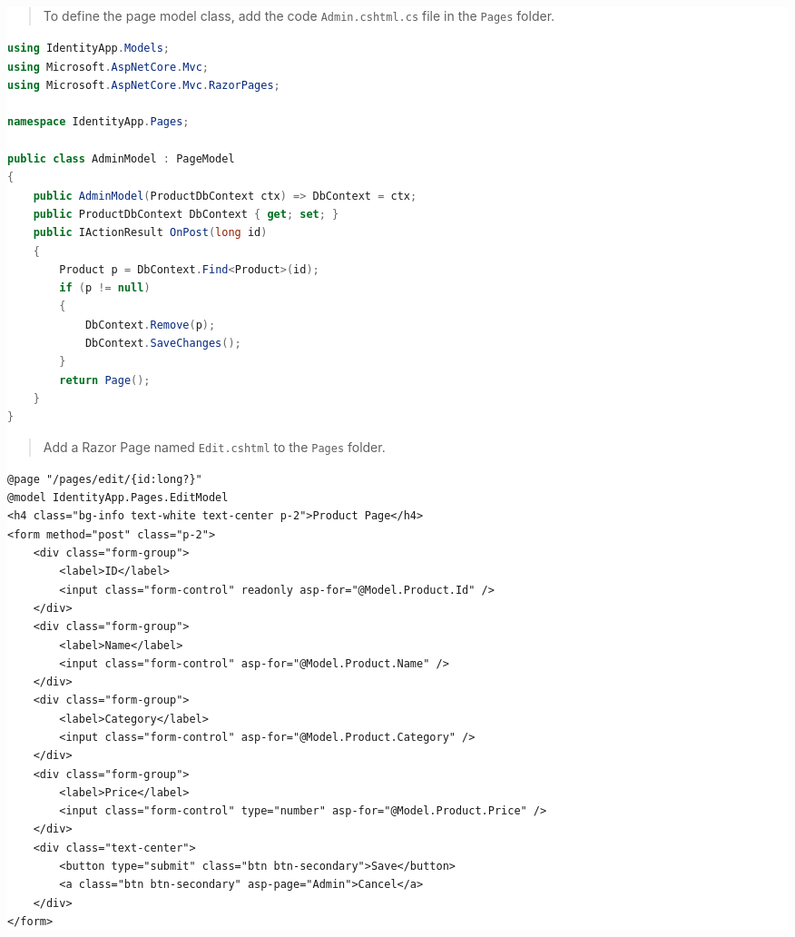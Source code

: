> To define the page model class, add the code <code>Admin.cshtml.cs</code> file in the <code>Pages</code> folder.
```C#
using IdentityApp.Models;
using Microsoft.AspNetCore.Mvc;
using Microsoft.AspNetCore.Mvc.RazorPages;

namespace IdentityApp.Pages;

public class AdminModel : PageModel
{
    public AdminModel(ProductDbContext ctx) => DbContext = ctx;
    public ProductDbContext DbContext { get; set; }
    public IActionResult OnPost(long id)
    {
        Product p = DbContext.Find<Product>(id);
        if (p != null)
        {
            DbContext.Remove(p);
            DbContext.SaveChanges();
        }
        return Page();
    }
}
```

> Add a Razor Page named <code>Edit.cshtml</code> to the <code>Pages</code> folder.
```Razor
@page "/pages/edit/{id:long?}"
@model IdentityApp.Pages.EditModel
<h4 class="bg-info text-white text-center p-2">Product Page</h4>
<form method="post" class="p-2">
    <div class="form-group">
        <label>ID</label>
        <input class="form-control" readonly asp-for="@Model.Product.Id" />
    </div>
    <div class="form-group">
        <label>Name</label>
        <input class="form-control" asp-for="@Model.Product.Name" />
    </div>
    <div class="form-group">
        <label>Category</label>
        <input class="form-control" asp-for="@Model.Product.Category" />
    </div>
    <div class="form-group">
        <label>Price</label>
        <input class="form-control" type="number" asp-for="@Model.Product.Price" />
    </div>
    <div class="text-center">
        <button type="submit" class="btn btn-secondary">Save</button>
        <a class="btn btn-secondary" asp-page="Admin">Cancel</a>
    </div>
</form>
```
